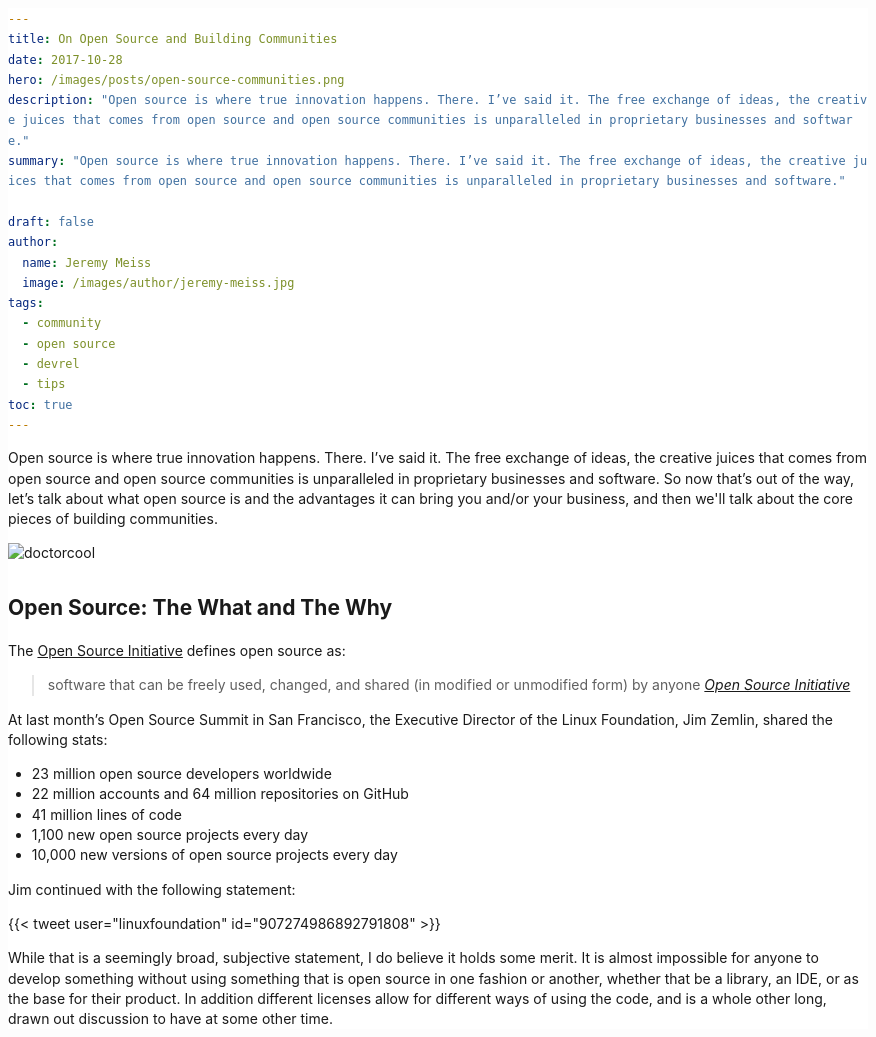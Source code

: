```yaml
---
title: On Open Source and Building Communities
date: 2017-10-28
hero: /images/posts/open-source-communities.png
description: "Open source is where true innovation happens. There. I’ve said it. The free exchange of ideas, the creative juices that comes from open source and open source communities is unparalleled in proprietary businesses and software."
summary: "Open source is where true innovation happens. There. I’ve said it. The free exchange of ideas, the creative juices that comes from open source and open source communities is unparalleled in proprietary businesses and software."

draft: false
author:
  name: Jeremy Meiss
  image: /images/author/jeremy-meiss.jpg
tags:
  - community
  - open source
  - devrel
  - tips
toc: true
---
```


Open source is where true innovation happens. There. I’ve said it. The free exchange of ideas, the creative juices that comes from open source and open source communities is unparalleled in proprietary businesses and software. So now that’s out of the way, let’s talk about what open source is and the advantages it can bring you and/or your business, and then we'll talk about the core pieces of building communities.

![doctorcool](https://media.giphy.com/media/v1.Y2lkPTc5MGI3NjExaWhzeDZoYXZjcjU2NXJ6Ymk0ZXRycXAxdG1lbXZ0eXBjbWhkMDZyMiZlcD12MV9pbnRlcm5hbF9naWZfYnlfaWQmY3Q9Zw/U45ze76aj7DvG/giphy.gif)

## Open Source: The What and The Why
The [Open Source Initiative](https://opensource.org) defines open source as:

> software that can be freely used, changed, and shared (in modified or unmodified form) by anyone
<cite><a href="https://opensource.org/osd">Open Source Initiative</a></cite>

At last month’s Open Source Summit in San Francisco, the Executive Director of the Linux Foundation, Jim Zemlin, shared the following stats:

- 23 million open source developers worldwide
- 22 million accounts and 64 million repositories on GitHub
- 41 million lines of code
- 1,100 new open source projects every day
- 10,000 new versions of open source projects every day

Jim continued with the following statement:

{{< tweet user="linuxfoundation" id="907274986892791808" >}}

While that is a seemingly broad, subjective statement, I do believe it holds some merit. It is almost impossible for anyone to develop something without using something that is open source in one fashion or another, whether that be a library, an IDE, or as the base for their product. In addition different licenses allow for different ways of using the code, and is a whole other long, drawn out discussion to have at some other time.
